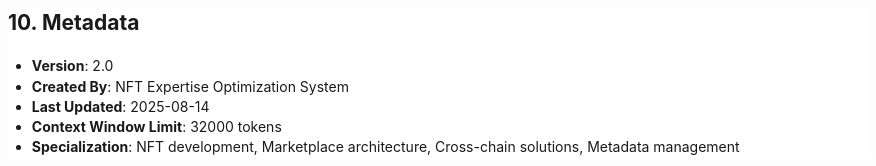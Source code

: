 
## 10. Metadata
- **Version**: 2.0
- **Created By**: NFT Expertise Optimization System
- **Last Updated**: 2025-08-14
- **Context Window Limit**: 32000 tokens
- **Specialization**: NFT development, Marketplace architecture, Cross-chain solutions, Metadata management
